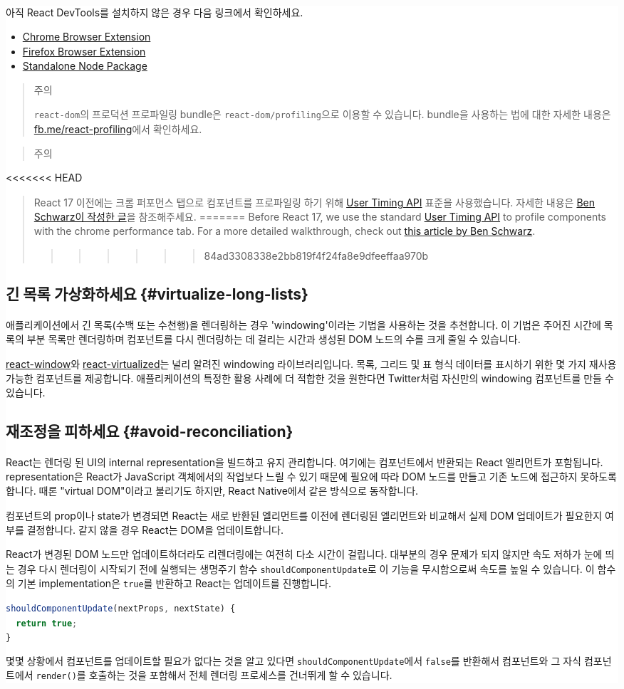 아직 React DevTools를 설치하지 않은 경우 다음 링크에서 확인하세요.

- [Chrome Browser Extension](https://chrome.google.com/webstore/detail/react-developer-tools/fmkadmapgofadopljbjfkapdkoienihi?hl=en)
- [Firefox Browser Extension](https://addons.mozilla.org/en-GB/firefox/addon/react-devtools/)
- [Standalone Node Package](https://www.npmjs.com/package/react-devtools)

> 주의
>
> `react-dom`의 프로덕션 프로파일링 bundle은 `react-dom/profiling`으로 이용할 수 있습니다.
> bundle을 사용하는 법에 대한 자세한 내용은 [fb.me/react-profiling](https://fb.me/react-profiling)에서 확인하세요.

> 주의
>
<<<<<<< HEAD
> React 17 이전에는 크롬 퍼포먼스 탭으로 컴포넌트를 프로파일링 하기 위해 [User Timing API](https://developer.mozilla.org/en-US/docs/Web/API/User_Timing_API) 표준을 사용했습니다.
> 자세한 내용은 [Ben Schwarz이 작성한 글](https://calibreapp.com/blog/react-performance-profiling-optimization)을 참조해주세요.
=======
> Before React 17, we use the standard [User Timing API](https://developer.mozilla.org/en-US/docs/Web/API/User_Timing_API) to profile components with the chrome performance tab.
> For a more detailed walkthrough, check out [this article by Ben Schwarz](https://calibreapp.com/blog/react-performance-profiling-optimization).
>>>>>>> 84ad3308338e2bb819f4f24fa8e9dfeeffaa970b

## 긴 목록 가상화하세요 {#virtualize-long-lists}

애플리케이션에서 긴 목록(수백 또는 수천행)을 렌더링하는 경우 'windowing'이라는 기법을 사용하는 것을 추천합니다. 이 기법은 주어진 시간에 목록의 부분 목록만 렌더링하며 컴포넌트를 다시 렌더링하는 데 걸리는 시간과 생성된 DOM 노드의 수를 크게 줄일 수 있습니다.

[react-window](https://react-window.now.sh/)와 [react-virtualized](https://bvaughn.github.io/react-virtualized/)는 널리 알려진 windowing 라이브러리입니다. 목록, 그리드 및 표 형식 데이터를 표시하기 위한 몇 가지 재사용 가능한 컴포넌트를 제공합니다. 애플리케이션의 특정한 활용 사례에 더 적합한 것을 원한다면 Twitter처럼 자신만의 windowing 컴포넌트를 만들 수 있습니다.

## 재조정을 피하세요 {#avoid-reconciliation}

React는 렌더링 된 UI의 internal representation을 빌드하고 유지 관리합니다. 여기에는 컴포넌트에서 반환되는 React 엘리먼트가 포함됩니다. representation은 React가 JavaScript 객체에서의 작업보다 느릴 수 있기 때문에 필요에 따라 DOM 노드를 만들고 기존 노드에 접근하지 못하도록 합니다. 때론 "virtual DOM"이라고 불리기도 하지만, React Native에서 같은 방식으로 동작합니다.

컴포넌트의 prop이나 state가 변경되면 React는 새로 반환된 엘리먼트를 이전에 렌더링된 엘리먼트와 비교해서 실제 DOM 업데이트가 필요한지 여부를 결정합니다. 같지 않을 경우 React는 DOM을 업데이트합니다.

React가 변경된 DOM 노드만 업데이트하더라도 리렌더링에는 여전히 다소 시간이 걸립니다. 대부분의 경우 문제가 되지 않지만 속도 저하가 눈에 띄는 경우 다시 렌더링이 시작되기 전에 실행되는 생명주기 함수 `shouldComponentUpdate`로 이 기능을 무시함으로써 속도를 높일 수 있습니다. 이 함수의 기본 implementation은 `true`를 반환하고 React는 업데이트를 진행합니다.

```javascript
shouldComponentUpdate(nextProps, nextState) {
  return true;
}
```

몇몇 상황에서 컴포넌트를 업데이트할 필요가 없다는 것을 알고 있다면 `shouldComponentUpdate`에서 `false`를 반환해서 컴포넌트와 그 자식 컴포넌트에서 `render()`를 호출하는 것을 포함해서 전체 렌더링 프로세스를 건너뛰게 할 수 있습니다.
